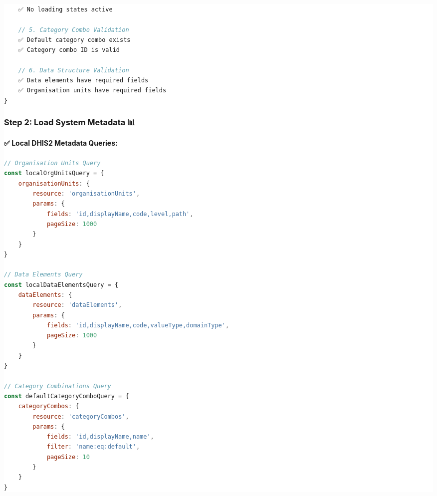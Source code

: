 ```javascript
    ✅ No loading states active
    
    // 5. Category Combo Validation
    ✅ Default category combo exists
    ✅ Category combo ID is valid
    
    // 6. Data Structure Validation
    ✅ Data elements have required fields
    ✅ Organisation units have required fields
}
```

### **Step 2: Load System Metadata** 📊

#### **✅ Local DHIS2 Metadata Queries:**
```javascript
// Organisation Units Query
const localOrgUnitsQuery = {
    organisationUnits: {
        resource: 'organisationUnits',
        params: {
            fields: 'id,displayName,code,level,path',
            pageSize: 1000
        }
    }
}

// Data Elements Query
const localDataElementsQuery = {
    dataElements: {
        resource: 'dataElements',
        params: {
            fields: 'id,displayName,code,valueType,domainType',
            pageSize: 1000
        }
    }
}

// Category Combinations Query
const defaultCategoryComboQuery = {
    categoryCombos: {
        resource: 'categoryCombos',
        params: {
            fields: 'id,displayName,name',
            filter: 'name:eq:default',
            pageSize: 10
        }
    }
}
```
